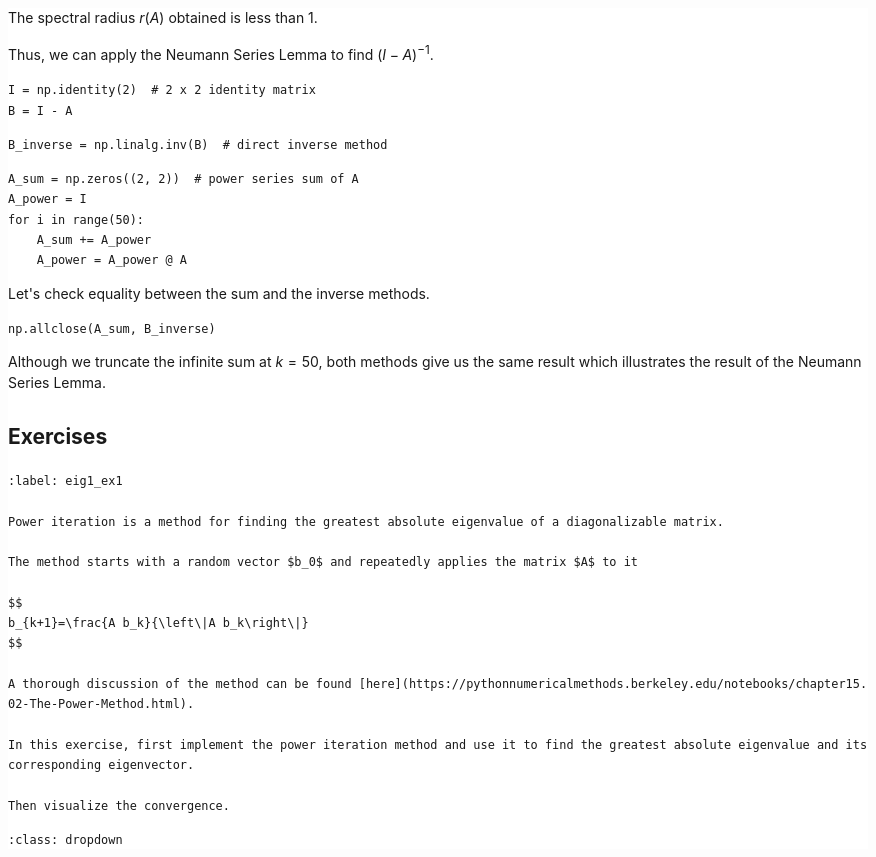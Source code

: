 The spectral radius $r(A)$ obtained is less than 1.

Thus, we can apply the Neumann Series Lemma to find $(I-A)^{-1}$.

```{code-cell} ipython3
I = np.identity(2)  # 2 x 2 identity matrix
B = I - A
```

```{code-cell} ipython3
B_inverse = np.linalg.inv(B)  # direct inverse method
```

```{code-cell} ipython3
A_sum = np.zeros((2, 2))  # power series sum of A
A_power = I
for i in range(50):
    A_sum += A_power
    A_power = A_power @ A
```

Let's check equality between the sum and the inverse methods.

```{code-cell} ipython3
np.allclose(A_sum, B_inverse)
```

Although we truncate the infinite sum at $k = 50$, both methods give us the same
result which illustrates the result of the Neumann Series Lemma.


## Exercises

```{exercise}
:label: eig1_ex1

Power iteration is a method for finding the greatest absolute eigenvalue of a diagonalizable matrix.

The method starts with a random vector $b_0$ and repeatedly applies the matrix $A$ to it

$$
b_{k+1}=\frac{A b_k}{\left\|A b_k\right\|}
$$

A thorough discussion of the method can be found [here](https://pythonnumericalmethods.berkeley.edu/notebooks/chapter15.02-The-Power-Method.html).

In this exercise, first implement the power iteration method and use it to find the greatest absolute eigenvalue and its corresponding eigenvector.

Then visualize the convergence.
```

```{solution-start} eig1_ex1
:class: dropdown
```
